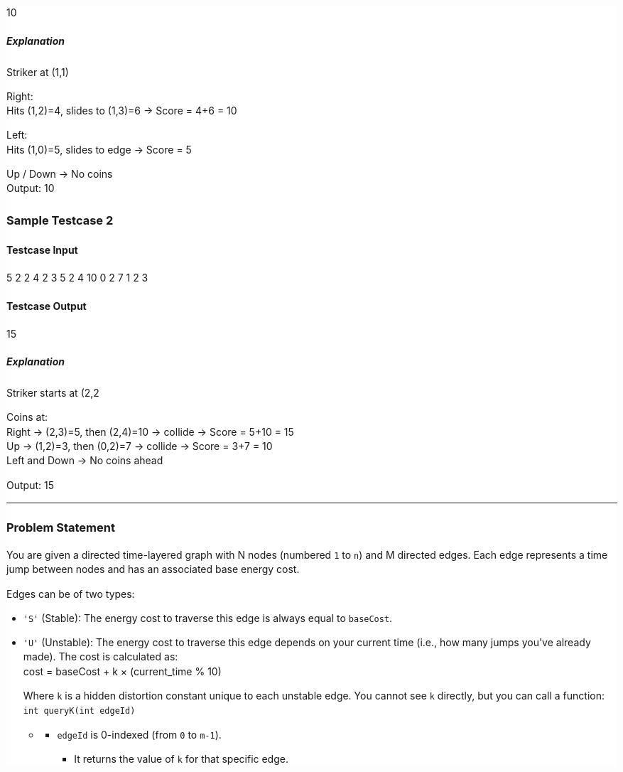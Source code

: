 10

##### Explanation

Striker at (1,1)

Right:  
Hits (1,2)=4, slides to (1,3)=6 → Score = 4+6 = 10

Left:  
Hits (1,0)=5, slides to edge → Score = 5

Up / Down → No coins  
Output: 10

### Sample Testcase 2

#### Testcase Input

5 2 2 4 2 3 5 2 4 10 0 2 7 1 2 3

#### Testcase Output

15

##### Explanation

Striker starts at (2,2

Coins at:  
Right → (2,3)=5, then (2,4)=10 → collide → Score = 5+10 = 15  
Up → (1,2)=3, then (0,2)=7 → collide → Score = 3+7 = 10  
Left and Down → No coins ahead

Output: 15

--------------------------

### Problem Statement

You are given a directed time-layered graph with N nodes (numbered `1` to `n`) and M directed edges. Each edge represents a time jump between nodes and has an associated base energy cost.

Edges can be of two types:

- `'S'` (Stable): The energy cost to traverse this edge is always equal to `baseCost`.
    
- `'U'` (Unstable): The energy cost to traverse this edge depends on your current time (i.e., how many jumps you've already made). The cost is calculated as:  
    cost = baseCost + k × (current_time % 10)
    
    Where `k` is a hidden distortion constant unique to each unstable edge. You cannot see `k` directly, but you can call a function:  
    `int queryK(int edgeId)   `
    
    - - `edgeId` is 0-indexed (from `0` to `m-1`).
            
        - It returns the value of `k` for that specific edge.
            